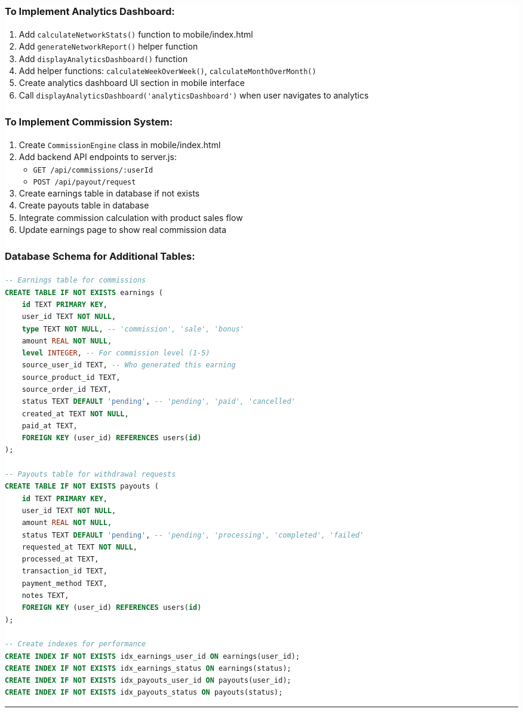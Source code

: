 ### **To Implement Analytics Dashboard:**
1. Add `calculateNetworkStats()` function to mobile/index.html
2. Add `generateNetworkReport()` helper function
3. Add `displayAnalyticsDashboard()` function
4. Add helper functions: `calculateWeekOverWeek()`, `calculateMonthOverMonth()`
5. Create analytics dashboard UI section in mobile interface
6. Call `displayAnalyticsDashboard('analyticsDashboard')` when user navigates to analytics

### **To Implement Commission System:**
1. Create `CommissionEngine` class in mobile/index.html
2. Add backend API endpoints to server.js:
   - `GET /api/commissions/:userId`
   - `POST /api/payout/request`
3. Create earnings table in database if not exists
4. Create payouts table in database
5. Integrate commission calculation with product sales flow
6. Update earnings page to show real commission data

### **Database Schema for Additional Tables:**

```sql
-- Earnings table for commissions
CREATE TABLE IF NOT EXISTS earnings (
    id TEXT PRIMARY KEY,
    user_id TEXT NOT NULL,
    type TEXT NOT NULL, -- 'commission', 'sale', 'bonus'
    amount REAL NOT NULL,
    level INTEGER, -- For commission level (1-5)
    source_user_id TEXT, -- Who generated this earning
    source_product_id TEXT,
    source_order_id TEXT,
    status TEXT DEFAULT 'pending', -- 'pending', 'paid', 'cancelled'
    created_at TEXT NOT NULL,
    paid_at TEXT,
    FOREIGN KEY (user_id) REFERENCES users(id)
);

-- Payouts table for withdrawal requests
CREATE TABLE IF NOT EXISTS payouts (
    id TEXT PRIMARY KEY,
    user_id TEXT NOT NULL,
    amount REAL NOT NULL,
    status TEXT DEFAULT 'pending', -- 'pending', 'processing', 'completed', 'failed'
    requested_at TEXT NOT NULL,
    processed_at TEXT,
    transaction_id TEXT,
    payment_method TEXT,
    notes TEXT,
    FOREIGN KEY (user_id) REFERENCES users(id)
);

-- Create indexes for performance
CREATE INDEX IF NOT EXISTS idx_earnings_user_id ON earnings(user_id);
CREATE INDEX IF NOT EXISTS idx_earnings_status ON earnings(status);
CREATE INDEX IF NOT EXISTS idx_payouts_user_id ON payouts(user_id);
CREATE INDEX IF NOT EXISTS idx_payouts_status ON payouts(status);
```

---